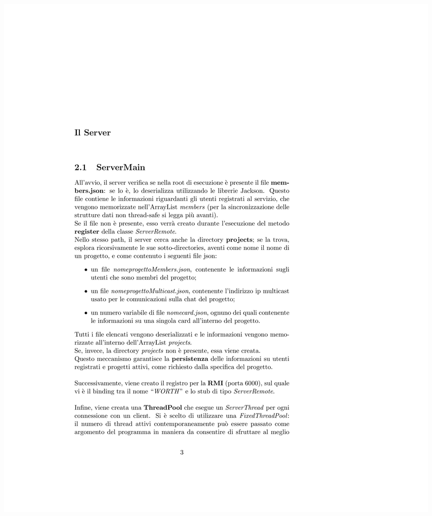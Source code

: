 ![image](https://github.com/lombardo-luca/Worth/raw/ce18cf17b49235a7e4083dab40fc2a394475f93c/converted_images/output-04.jpg?raw=true)